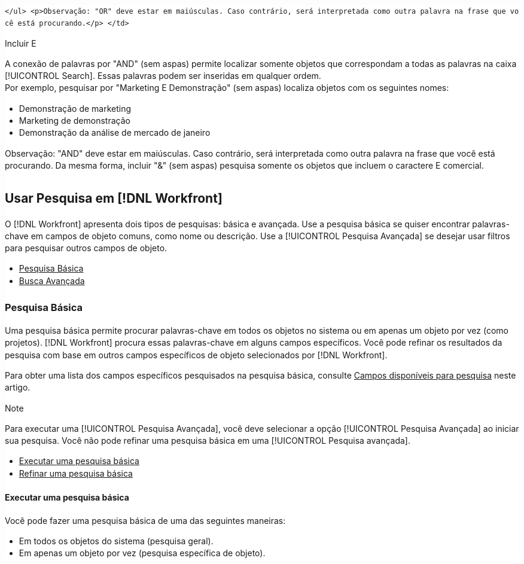     </ul> <p>Observação: "OR" deve estar em maiúsculas. Caso contrário, será interpretada como outra palavra na frase que você está procurando.</p> </td> 
  </tr> 
  <tr> 
   <td>Incluir E</td> 
   <td> <p>A conexão de palavras por "AND" (sem aspas) permite localizar somente objetos que correspondam a todas as palavras na caixa [!UICONTROL Search]. Essas palavras podem ser inseridas em qualquer ordem.<br>Por exemplo, pesquisar por "Marketing E Demonstração" (sem aspas) localiza objetos com os seguintes nomes:</p> 
    <ul> 
     <li>Demonstração de marketing</li> 
     <li>Marketing de demonstração</li> 
     <li>Demonstração da análise de mercado de janeiro</li> 
    </ul> <p>Observação: "AND" deve estar em maiúsculas. Caso contrário, será interpretada como outra palavra na frase que você está procurando. Da mesma forma, incluir "&amp;" (sem aspas) pesquisa somente os objetos que incluem o caractere E comercial.</p> </td> 
  </tr> 
 </tbody> 
</table>

## Usar Pesquisa em [!DNL Workfront]

O [!DNL Workfront] apresenta dois tipos de pesquisas: básica e avançada. Use a pesquisa básica se quiser encontrar palavras-chave em campos de objeto comuns, como nome ou descrição. Use a [!UICONTROL Pesquisa Avançada] se desejar usar filtros para pesquisar outros campos de objeto.

* [Pesquisa Básica](#basic-search)
* [Busca Avançada](#advanced-search)

### Pesquisa Básica

Uma pesquisa básica permite procurar palavras-chave em todos os objetos no sistema ou em apenas um objeto por vez (como projetos). [!DNL Workfront] procura essas palavras-chave em alguns campos específicos. Você pode refinar os resultados da pesquisa com base em outros campos específicos de objeto selecionados por [!DNL Workfront].

Para obter uma lista dos campos específicos pesquisados na pesquisa básica, consulte [Campos disponíveis para pesquisa](#fields-available-for-search) neste artigo.

>[!NOTE]
>
>Para executar uma [!UICONTROL Pesquisa Avançada], você deve selecionar a opção [!UICONTROL Pesquisa Avançada] ao iniciar sua pesquisa. Você não pode refinar uma pesquisa básica em uma [!UICONTROL Pesquisa avançada].

* [Executar uma pesquisa básica](#perform-a-basic-search)
* [Refinar uma pesquisa básica](#refine-a-basic-search)

#### Executar uma pesquisa básica

Você pode fazer uma pesquisa básica de uma das seguintes maneiras:

* Em todos os objetos do sistema (pesquisa geral).
* Em apenas um objeto por vez (pesquisa específica de objeto).
